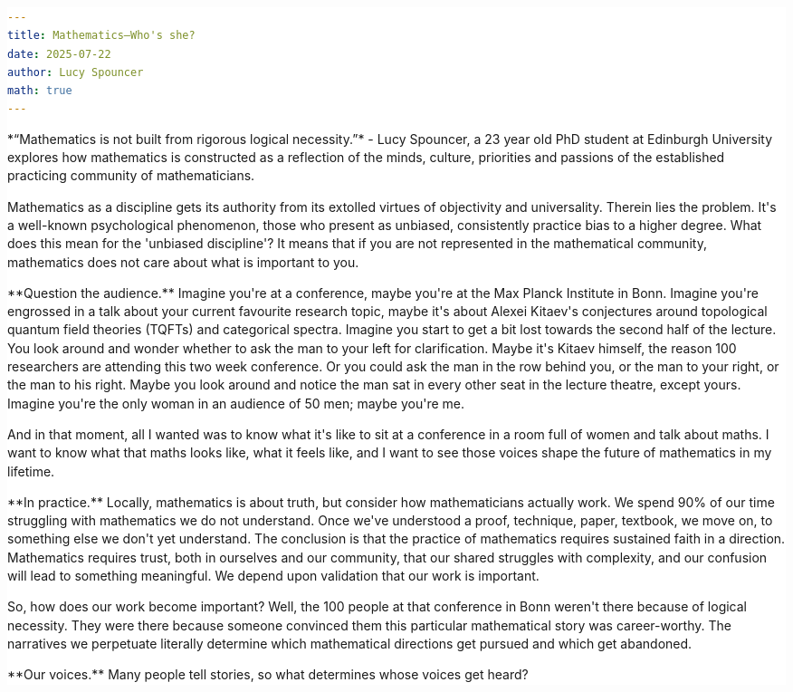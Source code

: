 ```yaml
---
title: Mathematics—Who's she?
date: 2025-07-22
author: Lucy Spouncer
math: true
---
```

<p>
*“Mathematics is not built from rigorous logical necessity.”* - Lucy Spouncer, a 23 year old PhD student at Edinburgh University explores how mathematics is constructed as a reflection of the minds, culture, priorities and passions of the established practicing community of mathematicians.

Mathematics as a discipline gets its authority from its extolled virtues of objectivity and universality. Therein lies the problem. It's a well-known psychological phenomenon, those who present as unbiased, consistently practice bias to a higher degree. What does this mean for the 'unbiased discipline'? It means that if you are not represented in the mathematical community, mathematics does not care about what is important to you.
</p>


<p>
**Question the audience.** Imagine you're at a conference, maybe you're at the Max Planck Institute in Bonn. Imagine you're engrossed in a talk about your current favourite research topic, maybe it's about Alexei Kitaev's conjectures around topological quantum field theories (TQFTs) and categorical spectra. Imagine you start to get a bit lost towards the second half of the lecture. You look around and wonder whether to ask the man to your left for clarification. Maybe it's Kitaev himself, the reason 100 researchers are attending this two week conference. Or you could ask the man in the row behind you, or the man to your right, or the man to his right. Maybe you look around and notice the man sat in every other seat in the lecture theatre, except yours. Imagine you're the only woman in an audience of 50 men; maybe you're me.

And in that moment, all I wanted was to know what it's like to sit at a conference in a room full of women and talk about maths. I want to know what that maths looks like, what it feels like, and I want to see those voices shape the future of mathematics in my lifetime.
</p>


<p>
**In practice.** Locally, mathematics is about truth, but consider how mathematicians actually work. We spend 90% of our time struggling with mathematics we do not understand. Once we've understood a proof, technique, paper, textbook, we move on, to something else we don't yet understand. The conclusion is that the practice of mathematics requires sustained faith in a direction. Mathematics requires trust, both in ourselves and our community, that our shared struggles with complexity, and our confusion will lead to something meaningful. We depend upon validation that our work is important.

So, how does our work become important? Well, the 100 people at that conference in Bonn weren't there because of logical necessity. They were there because someone convinced them this particular mathematical story was career-worthy. The narratives we perpetuate literally determine which mathematical directions get pursued and which get abandoned.
</p>


<p>
**Our voices.** Many people tell stories, so what determines whose voices get heard?
